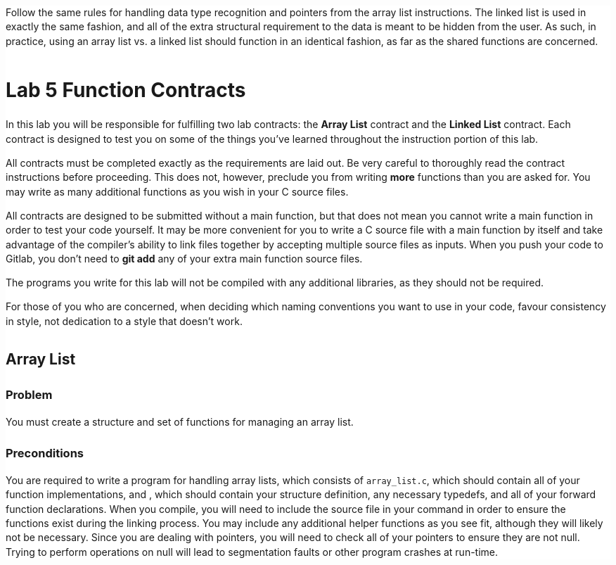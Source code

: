 Follow the same rules for handling data type recognition and pointers
from the array list instructions. The linked list is used in exactly the
same fashion, and all of the extra structural requirement to the data is
meant to be hidden from the user. As such, in practice, using an array
list vs. a linked list should function in an identical fashion, as far
as the shared functions are concerned.

# Lab 5 Function Contracts

In this lab you will be responsible for fulfilling two lab contracts:
the **Array List** contract and the **Linked List** contract. Each
contract is designed to test you on some of the things you’ve learned
throughout the instruction portion of this lab.

All contracts must be completed exactly as the requirements are laid
out. Be very careful to thoroughly read the contract instructions before
proceeding. This does not, however, preclude you from writing **more**
functions than you are asked for. You may write as many additional
functions as you wish in your C source files.

All contracts are designed to be submitted without a main function, but
that does not mean you cannot write a main function in order to test
your code yourself. It may be more convenient for you to write a C
source file with a main function by itself and take advantage of the
compiler’s ability to link files together by accepting multiple source
files as inputs. When you push your code to Gitlab, you don’t need to
**git add** any of your extra main function source files.

The programs you write for this lab will not be compiled with any
additional libraries, as they should not be required.

For those of you who are concerned, when deciding which naming
conventions you want to use in your code, favour consistency in style,
not dedication to a style that doesn’t work.


## Array List

### Problem

You must create a structure and set of functions for managing an array
list.

### Preconditions

You are required to write a program for handling array lists, which
consists of `array_list.c`, which should contain all of your function
implementations, and , which should contain your structure definition,
any necessary typedefs, and all of your forward function declarations.
When you compile, you will need to include the source file in your
command in order to ensure the functions exist during the linking
process. You may include any additional helper functions as you see fit,
although they will likely not be necessary. Since you are dealing with
pointers, you will need to check all of your pointers to ensure they are
not null. Trying to perform operations on null will lead to segmentation
faults or other program crashes at run-time.
